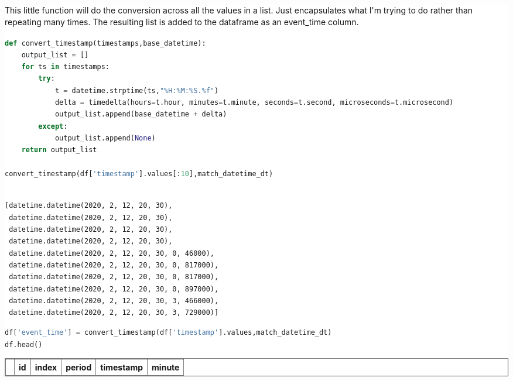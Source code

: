 

This little function will do the conversion across all the values in a list. Just encapsulates what I'm trying to do rather than repeating many times. The resulting list is added to the dataframe as an event_time column.


```python
def convert_timestamp(timestamps,base_datetime):
    output_list = []
    for ts in timestamps:
        try:
            t = datetime.strptime(ts,"%H:%M:%S.%f")
            delta = timedelta(hours=t.hour, minutes=t.minute, seconds=t.second, microseconds=t.microsecond)
            output_list.append(base_datetime + delta)
        except:
            output_list.append(None)
    return output_list

convert_timestamp(df['timestamp'].values[:10],match_datetime_dt)
    
```




    [datetime.datetime(2020, 2, 12, 20, 30),
     datetime.datetime(2020, 2, 12, 20, 30),
     datetime.datetime(2020, 2, 12, 20, 30),
     datetime.datetime(2020, 2, 12, 20, 30),
     datetime.datetime(2020, 2, 12, 20, 30, 0, 46000),
     datetime.datetime(2020, 2, 12, 20, 30, 0, 817000),
     datetime.datetime(2020, 2, 12, 20, 30, 0, 817000),
     datetime.datetime(2020, 2, 12, 20, 30, 0, 897000),
     datetime.datetime(2020, 2, 12, 20, 30, 3, 466000),
     datetime.datetime(2020, 2, 12, 20, 30, 3, 729000)]




```python
df['event_time'] = convert_timestamp(df['timestamp'].values,match_datetime_dt)
df.head()
```




<div>
<style scoped>
    .dataframe tbody tr th:only-of-type {
        vertical-align: middle;
    }

    .dataframe tbody tr th {
        vertical-align: top;
    }

    .dataframe thead th {
        text-align: right;
    }
</style>
<table border="1" class="dataframe">
  <thead>
    <tr style="text-align: right;">
      <th></th>
      <th>id</th>
      <th>index</th>
      <th>period</th>
      <th>timestamp</th>
      <th>minute</th>